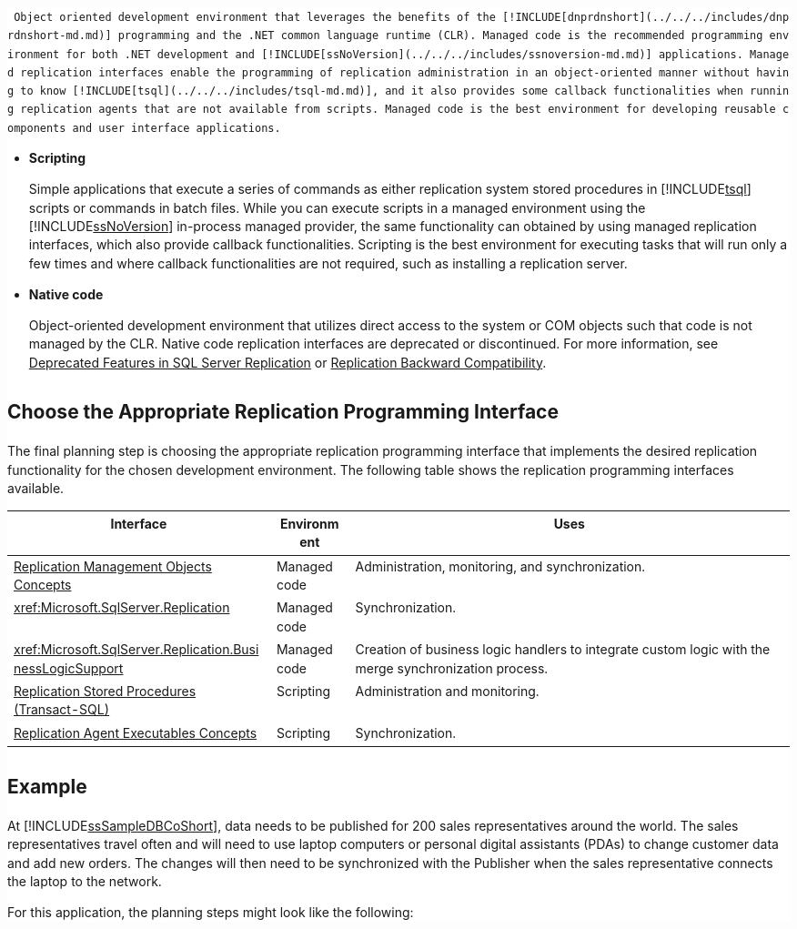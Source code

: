      Object oriented development environment that leverages the benefits of the [!INCLUDE[dnprdnshort](../../../includes/dnprdnshort-md.md)] programming and the .NET common language runtime (CLR). Managed code is the recommended programming environment for both .NET development and [!INCLUDE[ssNoVersion](../../../includes/ssnoversion-md.md)] applications. Managed replication interfaces enable the programming of replication administration in an object-oriented manner without having to know [!INCLUDE[tsql](../../../includes/tsql-md.md)], and it also provides some callback functionalities when running replication agents that are not available from scripts. Managed code is the best environment for developing reusable components and user interface applications.  
  
-   **Scripting**  
  
     Simple applications that execute a series of commands as either replication system stored procedures in [!INCLUDE[tsql](../../../includes/tsql-md.md)] scripts or commands in batch files. While you can execute scripts in a managed environment using the [!INCLUDE[ssNoVersion](../../../includes/ssnoversion-md.md)] in-process managed provider, the same functionality can obtained by using managed replication interfaces, which also provide callback functionalities. Scripting is the best environment for executing tasks that will run only a few times and where callback functionalities are not required, such as installing a replication server.  
  
-   **Native code**  
  
     Object-oriented development environment that utilizes direct access to the system or COM objects such that code is not managed by the CLR. Native code replication interfaces are deprecated or discontinued. For more information, see [Deprecated Features in SQL Server Replication](../../../relational-databases/replication/deprecated-features-in-sql-server-replication.md) or [Replication Backward Compatibility](../../../relational-databases/replication/replication-backward-compatibility.md).  
  
## Choose the Appropriate Replication Programming Interface  
 The final planning step is choosing the appropriate replication programming interface that implements the desired replication functionality for the chosen development environment. The following table shows the replication programming interfaces available.  
  
|Interface|Environment|Uses|  
|---------------|-----------------|----------|  
|[Replication Management Objects Concepts](../../../relational-databases/replication/concepts/replication-management-objects-concepts.md)|Managed code|Administration, monitoring, and synchronization.|  
|<xref:Microsoft.SqlServer.Replication>|Managed code|Synchronization.|  
|<xref:Microsoft.SqlServer.Replication.BusinessLogicSupport>|Managed code|Creation of business logic handlers to integrate custom logic with the merge synchronization process.|  
|[Replication Stored Procedures &#40;Transact-SQL&#41;](../../../relational-databases/system-stored-procedures/replication-stored-procedures-transact-sql.md)|Scripting|Administration and monitoring.|  
|[Replication Agent Executables Concepts](../../../relational-databases/replication/concepts/replication-agent-executables-concepts.md)|Scripting|Synchronization.|  
  
## Example  
 At [!INCLUDE[ssSampleDBCoShort](../../../includes/sssampledbcoshort-md.md)], data needs to be published for 200 sales representatives around the world. The sales representatives travel often and will need to use laptop computers or personal digital assistants (PDAs) to change customer data and add new orders. The changes will then need to be synchronized with the Publisher when the sales representative connects the laptop to the network.  
  
 For this application, the planning steps might look like the following:  
  